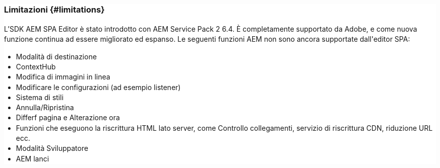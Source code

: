 ### Limitazioni  {#limitations}

L’SDK AEM SPA Editor è stato introdotto con AEM Service Pack 2 6.4. È completamente supportato da  Adobe, e come nuova funzione continua ad essere migliorato ed espanso. Le seguenti funzioni AEM non sono ancora supportate dall&#39;editor SPA:

* Modalità di destinazione
* ContextHub
* Modifica di immagini in linea
* Modificare le configurazioni (ad esempio listener)
* Sistema di stili
* Annulla/Ripristina
* Differf pagina e Alterazione ora
* Funzioni che eseguono la riscrittura HTML lato server, come Controllo collegamenti, servizio di riscrittura CDN, riduzione URL ecc.
* Modalità Sviluppatore
* AEM lanci
